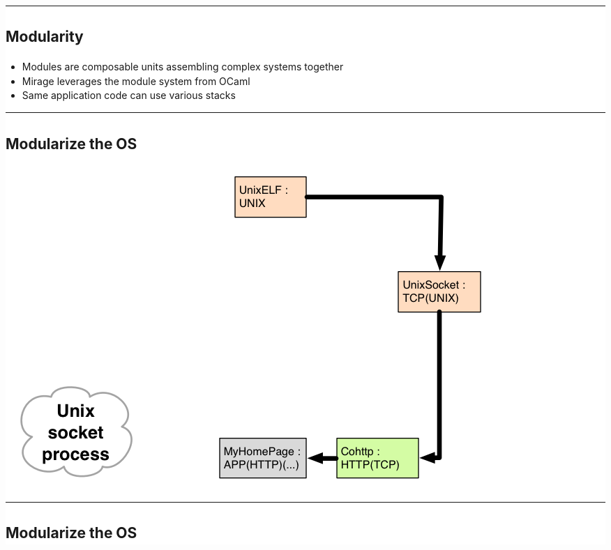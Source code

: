 
----
## Modularity

+ Modules are composable units assembling complex systems together
+ Mirage leverages the module system from OCaml
+ Same application code can use various stacks


----
## Modularize the OS

<p class="stretch center">
  <img src="modules1.png" />
</p>


----
## Modularize the OS

<p class="stretch center">
